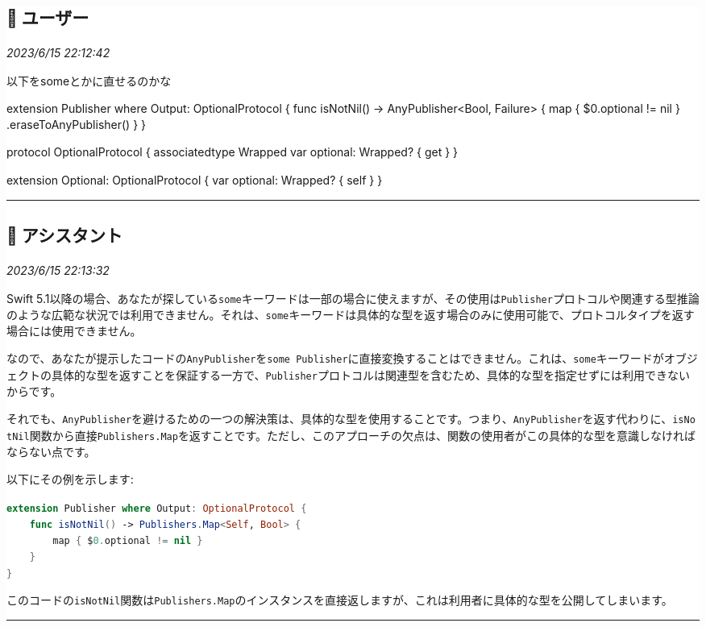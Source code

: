 ## 👤 ユーザー
*2023/6/15 22:12:42*

以下をsomeとかに直せるのかな

extension Publisher where Output: OptionalProtocol {
    func isNotNil() -&gt; AnyPublisher&lt;Bool, Failure&gt; {
        map { $0.optional != nil }
            .eraseToAnyPublisher()
    }
}

protocol OptionalProtocol {
    associatedtype Wrapped
    var optional: Wrapped? { get }
}

extension Optional: OptionalProtocol {
    var optional: Wrapped? { self }
}

---

## 🤖 アシスタント
*2023/6/15 22:13:32*

Swift 5.1以降の場合、あなたが探している`some`キーワードは一部の場合に使えますが、その使用は`Publisher`プロトコルや関連する型推論のような広範な状況では利用できません。それは、`some`キーワードは具体的な型を返す場合のみに使用可能で、プロトコルタイプを返す場合には使用できません。

なので、あなたが提示したコードの`AnyPublisher`を`some Publisher`に直接変換することはできません。これは、`some`キーワードがオブジェクトの具体的な型を返すことを保証する一方で、`Publisher`プロトコルは関連型を含むため、具体的な型を指定せずには利用できないからです。

それでも、`AnyPublisher`を避けるための一つの解決策は、具体的な型を使用することです。つまり、`AnyPublisher`を返す代わりに、`isNotNil`関数から直接`Publishers.Map`を返すことです。ただし、このアプローチの欠点は、関数の使用者がこの具体的な型を意識しなければならない点です。

以下にその例を示します:

```swift
extension Publisher where Output: OptionalProtocol {
    func isNotNil() -> Publishers.Map<Self, Bool> {
        map { $0.optional != nil }
    }
}
```

このコードの`isNotNil`関数は`Publishers.Map`のインスタンスを直接返しますが、これは利用者に具体的な型を公開してしまいます。

---
